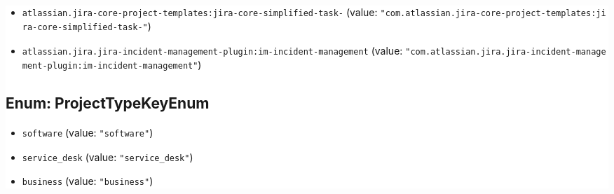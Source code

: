 * `atlassian.jira-core-project-templates:jira-core-simplified-task-` (value: `"com.atlassian.jira-core-project-templates:jira-core-simplified-task-"`)

* `atlassian.jira.jira-incident-management-plugin:im-incident-management` (value: `"com.atlassian.jira.jira-incident-management-plugin:im-incident-management"`)





## Enum: ProjectTypeKeyEnum


* `software` (value: `"software"`)

* `service_desk` (value: `"service_desk"`)

* `business` (value: `"business"`)





